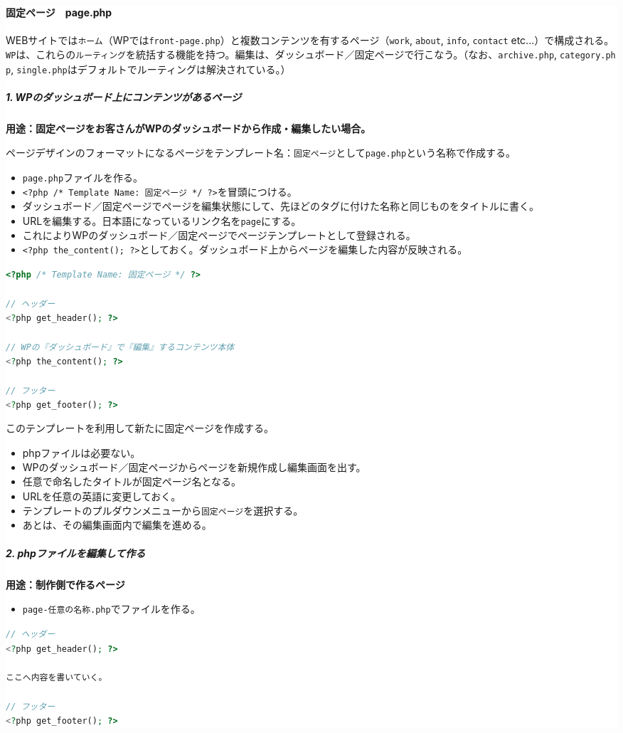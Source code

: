 #### 固定ページ　page.php

WEBサイトでは`ホーム`（WPでは`front-page.php`）と複数コンテンツを有するページ（`work`, `about`, `info`, `contact` etc...）で構成される。
`WP`は、これらの`ルーティング`を統括する機能を持つ。編集は、ダッシュボード／固定ページで行こなう。（なお、`archive.php`, `category.php`, `single.php`はデフォルトでルーティングは解決されている。）

##### 1. WPのダッシュボード上にコンテンツがあるページ

__用途：固定ページをお客さんがWPのダッシュボードから作成・編集したい場合。__

ページデザインのフォーマットになるページをテンプレート名：`固定ページ`として`page.php`という名称で作成する。

- `page.php`ファイルを作る。
- `<?php /* Template Name: 固定ページ */ ?>`を冒頭につける。
- ダッシュボード／固定ページでページを編集状態にして、先ほどのタグに付けた名称と同じものをタイトルに書く。
- URLを編集する。日本語になっているリンク名を`page`にする。
- これによりWPのダッシュボード／固定ページでページテンプレートとして登録される。
- `<?php the_content(); ?>`としておく。ダッシュボード上からページを編集した内容が反映される。

```php
<?php /* Template Name: 固定ページ */ ?>

// ヘッダー
<?php get_header(); ?>

// WPの『ダッシュボード』で『編集』するコンテンツ本体
<?php the_content(); ?>

// フッター
<?php get_footer(); ?>
```

このテンプレートを利用して新たに固定ページを作成する。
- phpファイルは必要ない。
- WPのダッシュボード／固定ページからページを新規作成し編集画面を出す。
- 任意で命名したタイトルが固定ページ名となる。
- URLを任意の英語に変更しておく。
- テンプレートのプルダウンメニューから`固定ページ`を選択する。
- あとは、その編集画面内で編集を進める。

##### 2. phpファイルを編集して作る

__用途：制作側で作るページ__

- `page-任意の名称.php`でファイルを作る。

```php
// ヘッダー
<?php get_header(); ?>

ここへ内容を書いていく。

// フッター
<?php get_footer(); ?>
```
